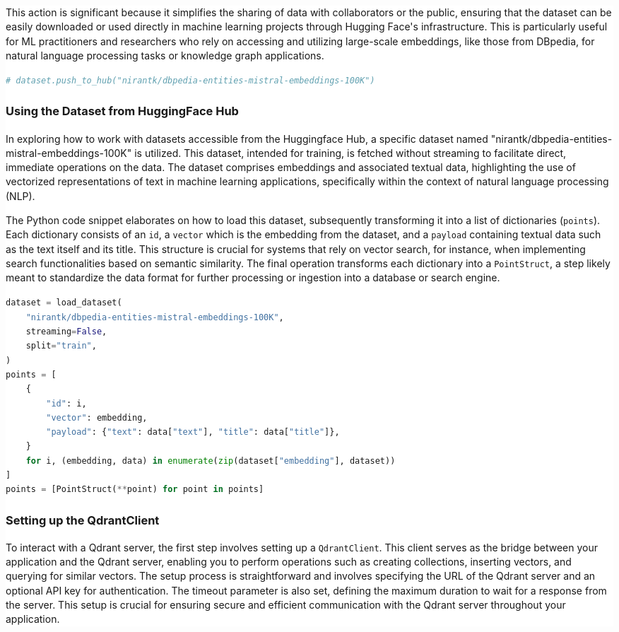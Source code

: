 This action is significant because it simplifies the sharing of data with collaborators or the public, ensuring that the dataset can be easily downloaded or used directly in machine learning projects through Hugging Face's infrastructure. This is particularly useful for ML practitioners and researchers who rely on accessing and utilizing large-scale embeddings, like those from DBpedia, for natural language processing tasks or knowledge graph applications.

```python
# dataset.push_to_hub("nirantk/dbpedia-entities-mistral-embeddings-100K")
```

### Using the Dataset from HuggingFace Hub

In exploring how to work with datasets accessible from the Huggingface Hub, a specific dataset named "nirantk/dbpedia-entities-mistral-embeddings-100K" is utilized. This dataset, intended for training, is fetched without streaming to facilitate direct, immediate operations on the data. The dataset comprises embeddings and associated textual data, highlighting the use of vectorized representations of text in machine learning applications, specifically within the context of natural language processing (NLP). 

The Python code snippet elaborates on how to load this dataset, subsequently transforming it into a list of dictionaries (`points`). Each dictionary consists of an `id`, a `vector` which is the embedding from the dataset, and a `payload` containing textual data such as the text itself and its title. This structure is crucial for systems that rely on vector search, for instance, when implementing search functionalities based on semantic similarity. The final operation transforms each dictionary into a `PointStruct`, a step likely meant to standardize the data format for further processing or ingestion into a database or search engine.

```python
dataset = load_dataset(
    "nirantk/dbpedia-entities-mistral-embeddings-100K",
    streaming=False,
    split="train",
)
points = [
    {
        "id": i,
        "vector": embedding,
        "payload": {"text": data["text"], "title": data["title"]},
    }
    for i, (embedding, data) in enumerate(zip(dataset["embedding"], dataset))
]
points = [PointStruct(**point) for point in points]
```


### Setting up the QdrantClient

To interact with a Qdrant server, the first step involves setting up a `QdrantClient`. This client serves as the bridge between your application and the Qdrant server, enabling you to perform operations such as creating collections, inserting vectors, and querying for similar vectors. The setup process is straightforward and involves specifying the URL of the Qdrant server and an optional API key for authentication. The timeout parameter is also set, defining the maximum duration to wait for a response from the server. This setup is crucial for ensuring secure and efficient communication with the Qdrant server throughout your application.
